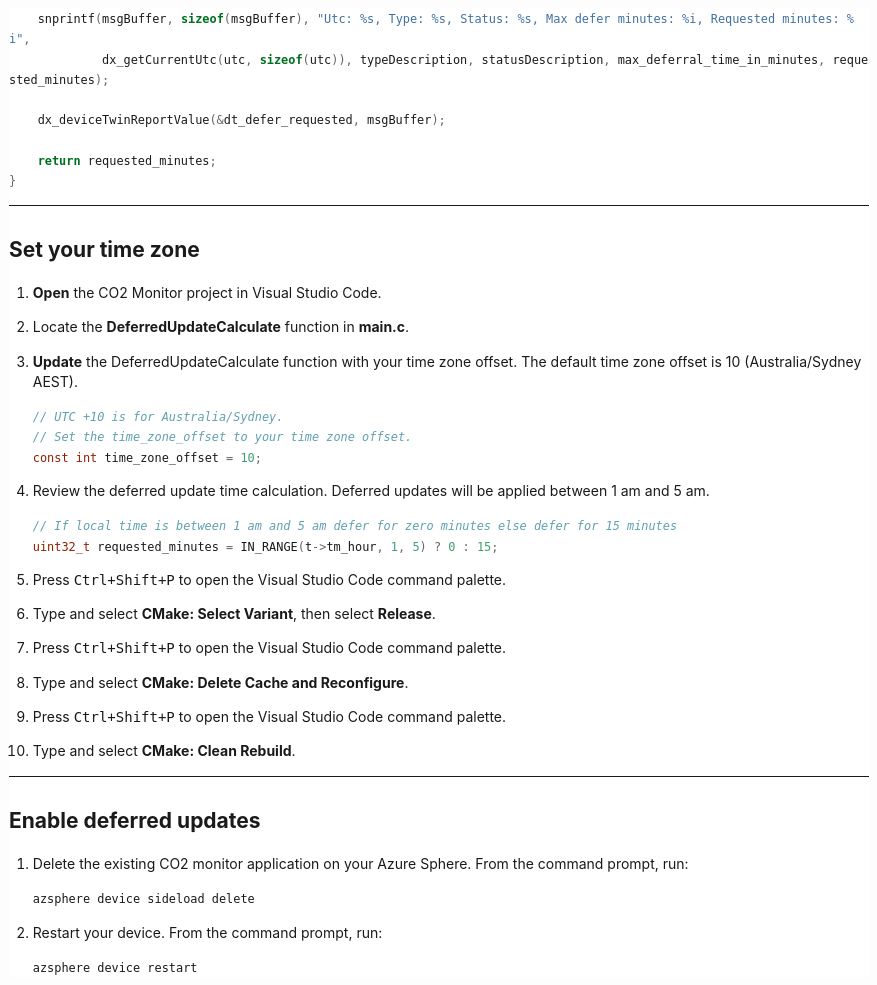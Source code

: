 ```c
    snprintf(msgBuffer, sizeof(msgBuffer), "Utc: %s, Type: %s, Status: %s, Max defer minutes: %i, Requested minutes: %i",
             dx_getCurrentUtc(utc, sizeof(utc)), typeDescription, statusDescription, max_deferral_time_in_minutes, requested_minutes);

    dx_deviceTwinReportValue(&dt_defer_requested, msgBuffer);

    return requested_minutes;
}
```

---

## Set your time zone

1. **Open** the CO2 Monitor project in Visual Studio Code.
1. Locate the **DeferredUpdateCalculate** function in **main.c**.
1. **Update** the DeferredUpdateCalculate function with your time zone offset. The default time zone offset is 10 (Australia/Sydney AEST).

    ```c
    // UTC +10 is for Australia/Sydney.
    // Set the time_zone_offset to your time zone offset.
    const int time_zone_offset = 10;
    ```

1. Review the deferred update time calculation. Deferred updates will be applied between 1 am and 5 am.

    ```c
    // If local time is between 1 am and 5 am defer for zero minutes else defer for 15 minutes
    uint32_t requested_minutes = IN_RANGE(t->tm_hour, 1, 5) ? 0 : 15;
    ```

1. Press <kbd>Ctrl+Shift+P</kbd> to open the Visual Studio Code command palette.
1. Type and select **CMake: Select Variant**, then select **Release**.
1. Press <kbd>Ctrl+Shift+P</kbd> to open the Visual Studio Code command palette.
1. Type and select **CMake: Delete Cache and Reconfigure**.
1. Press <kbd>Ctrl+Shift+P</kbd> to open the Visual Studio Code command palette.
1. Type and select **CMake: Clean Rebuild**.

---

## Enable deferred updates

1. Delete the existing CO2 monitor application on your Azure Sphere. From the command prompt, run:

    ```powershell
    azsphere device sideload delete
    ```

1. Restart your device. From the command prompt, run:

    ```powershell
    azsphere device restart
    ```
